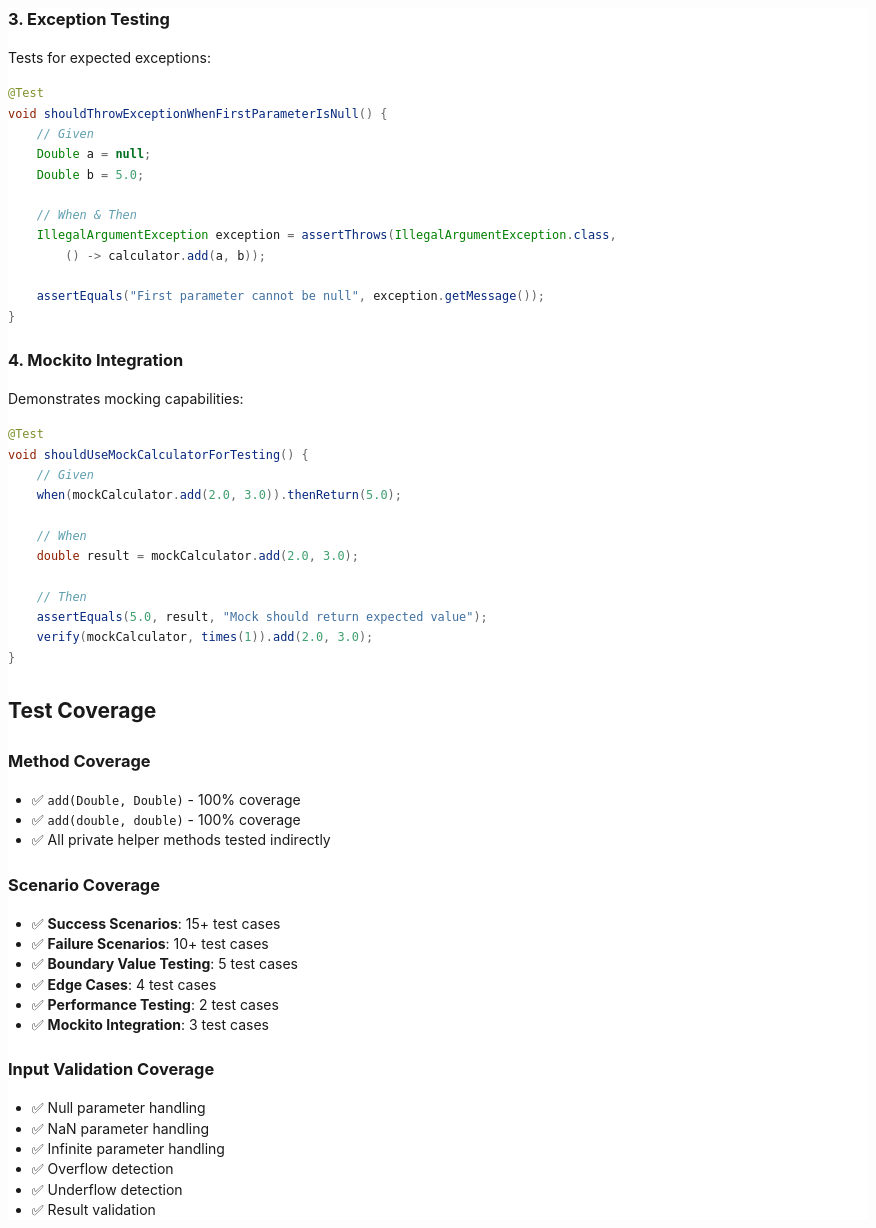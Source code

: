 ### 3. Exception Testing
Tests for expected exceptions:
```java
@Test
void shouldThrowExceptionWhenFirstParameterIsNull() {
    // Given
    Double a = null;
    Double b = 5.0;

    // When & Then
    IllegalArgumentException exception = assertThrows(IllegalArgumentException.class, 
        () -> calculator.add(a, b));
    
    assertEquals("First parameter cannot be null", exception.getMessage());
}
```

### 4. Mockito Integration
Demonstrates mocking capabilities:
```java
@Test
void shouldUseMockCalculatorForTesting() {
    // Given
    when(mockCalculator.add(2.0, 3.0)).thenReturn(5.0);

    // When
    double result = mockCalculator.add(2.0, 3.0);

    // Then
    assertEquals(5.0, result, "Mock should return expected value");
    verify(mockCalculator, times(1)).add(2.0, 3.0);
}
```

## Test Coverage

### Method Coverage
- ✅ `add(Double, Double)` - 100% coverage
- ✅ `add(double, double)` - 100% coverage
- ✅ All private helper methods tested indirectly

### Scenario Coverage
- ✅ **Success Scenarios**: 15+ test cases
- ✅ **Failure Scenarios**: 10+ test cases
- ✅ **Boundary Value Testing**: 5 test cases
- ✅ **Edge Cases**: 4 test cases
- ✅ **Performance Testing**: 2 test cases
- ✅ **Mockito Integration**: 3 test cases

### Input Validation Coverage
- ✅ Null parameter handling
- ✅ NaN parameter handling
- ✅ Infinite parameter handling
- ✅ Overflow detection
- ✅ Underflow detection
- ✅ Result validation
